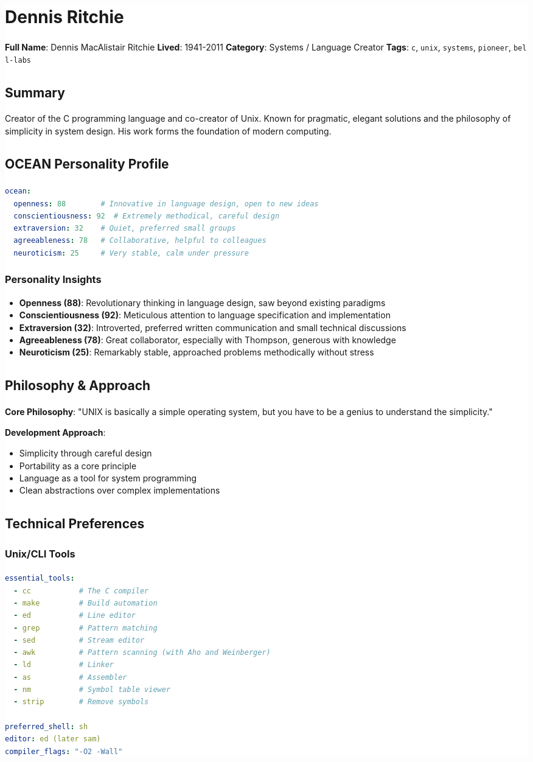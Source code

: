 # Dennis Ritchie

**Full Name**: Dennis MacAlistair Ritchie
**Lived**: 1941-2011
**Category**: Systems / Language Creator
**Tags**: `c`, `unix`, `systems`, `pioneer`, `bell-labs`

## Summary
Creator of the C programming language and co-creator of Unix. Known for pragmatic, elegant solutions and the philosophy of simplicity in system design. His work forms the foundation of modern computing.

## OCEAN Personality Profile

```yaml
ocean:
  openness: 88        # Innovative in language design, open to new ideas
  conscientiousness: 92  # Extremely methodical, careful design
  extraversion: 32    # Quiet, preferred small groups
  agreeableness: 78   # Collaborative, helpful to colleagues
  neuroticism: 25     # Very stable, calm under pressure
```

### Personality Insights
- **Openness (88)**: Revolutionary thinking in language design, saw beyond existing paradigms
- **Conscientiousness (92)**: Meticulous attention to language specification and implementation
- **Extraversion (32)**: Introverted, preferred written communication and small technical discussions
- **Agreeableness (78)**: Great collaborator, especially with Thompson, generous with knowledge
- **Neuroticism (25)**: Remarkably stable, approached problems methodically without stress

## Philosophy & Approach

**Core Philosophy**: "UNIX is basically a simple operating system, but you have to be a genius to understand the simplicity."

**Development Approach**:
- Simplicity through careful design
- Portability as a core principle
- Language as a tool for system programming
- Clean abstractions over complex implementations

## Technical Preferences

### Unix/CLI Tools
```yaml
essential_tools:
  - cc           # The C compiler
  - make         # Build automation
  - ed           # Line editor
  - grep         # Pattern matching
  - sed          # Stream editor
  - awk          # Pattern scanning (with Aho and Weinberger)
  - ld           # Linker
  - as           # Assembler
  - nm           # Symbol table viewer
  - strip        # Remove symbols

preferred_shell: sh
editor: ed (later sam)
compiler_flags: "-O2 -Wall"
```